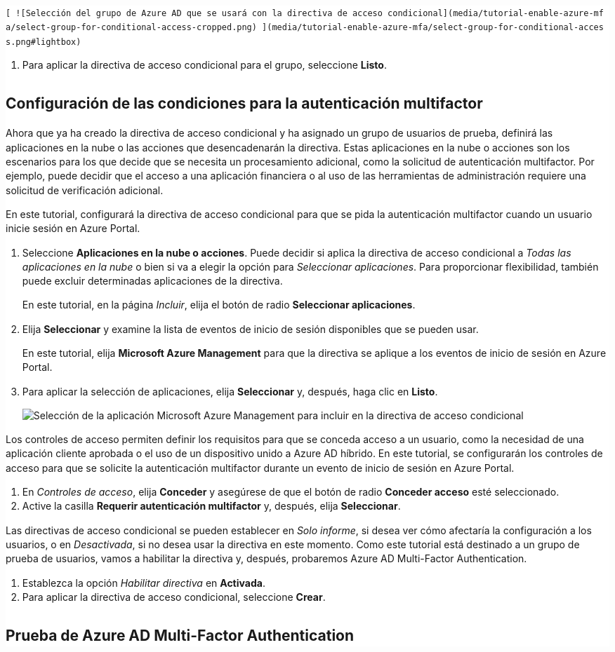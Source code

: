     [ ![Selección del grupo de Azure AD que se usará con la directiva de acceso condicional](media/tutorial-enable-azure-mfa/select-group-for-conditional-access-cropped.png) ](media/tutorial-enable-azure-mfa/select-group-for-conditional-access.png#lightbox)

1. Para aplicar la directiva de acceso condicional para el grupo, seleccione **Listo**.

## <a name="configure-the-conditions-for-multi-factor-authentication"></a>Configuración de las condiciones para la autenticación multifactor

Ahora que ya ha creado la directiva de acceso condicional y ha asignado un grupo de usuarios de prueba, definirá las aplicaciones en la nube o las acciones que desencadenarán la directiva. Estas aplicaciones en la nube o acciones son los escenarios para los que decide que se necesita un procesamiento adicional, como la solicitud de autenticación multifactor. Por ejemplo, puede decidir que el acceso a una aplicación financiera o al uso de las herramientas de administración requiere una solicitud de verificación adicional.

En este tutorial, configurará la directiva de acceso condicional para que se pida la autenticación multifactor cuando un usuario inicie sesión en Azure Portal.

1. Seleccione **Aplicaciones en la nube o acciones**. Puede decidir si aplica la directiva de acceso condicional a *Todas las aplicaciones en la nube* o bien si va a elegir la opción para *Seleccionar aplicaciones*. Para proporcionar flexibilidad, también puede excluir determinadas aplicaciones de la directiva.

    En este tutorial, en la página *Incluir*, elija el botón de radio **Seleccionar aplicaciones**.

1. Elija **Seleccionar** y examine la lista de eventos de inicio de sesión disponibles que se pueden usar.

    En este tutorial, elija **Microsoft Azure Management** para que la directiva se aplique a los eventos de inicio de sesión en Azure Portal.

1. Para aplicar la selección de aplicaciones, elija **Seleccionar** y, después, haga clic en **Listo**.

    ![Selección de la aplicación Microsoft Azure Management para incluir en la directiva de acceso condicional](media/tutorial-enable-azure-mfa/select-azure-management-app.png)

Los controles de acceso permiten definir los requisitos para que se conceda acceso a un usuario, como la necesidad de una aplicación cliente aprobada o el uso de un dispositivo unido a Azure AD híbrido. En este tutorial, se configurarán los controles de acceso para que se solicite la autenticación multifactor durante un evento de inicio de sesión en Azure Portal.

1. En *Controles de acceso*, elija **Conceder** y asegúrese de que el botón de radio **Conceder acceso** esté seleccionado.
1. Active la casilla **Requerir autenticación multifactor** y, después, elija **Seleccionar**.

Las directivas de acceso condicional se pueden establecer en *Solo informe*, si desea ver cómo afectaría la configuración a los usuarios, o en *Desactivada*, si no desea usar la directiva en este momento. Como este tutorial está destinado a un grupo de prueba de usuarios, vamos a habilitar la directiva y, después, probaremos Azure AD Multi-Factor Authentication.

1. Establezca la opción *Habilitar directiva* en **Activada**.
1. Para aplicar la directiva de acceso condicional, seleccione **Crear**.

## <a name="test-azure-ad-multi-factor-authentication"></a>Prueba de Azure AD Multi-Factor Authentication
